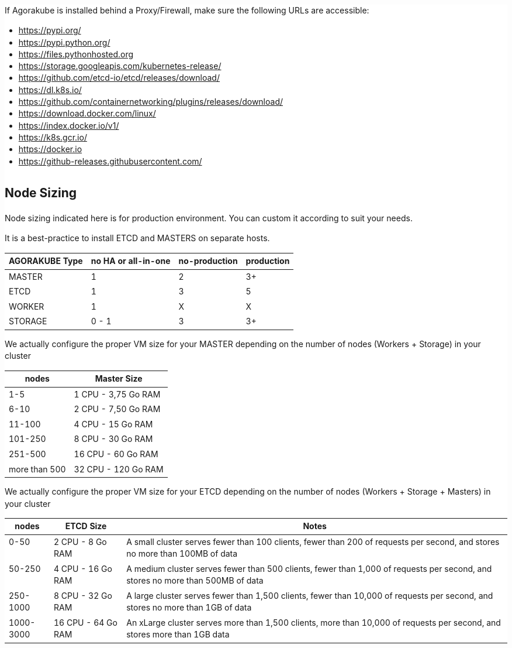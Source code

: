 If Agorakube is installed behind a Proxy/Firewall, make sure the following URLs are accessible:
-	https://pypi.org/
-	https://pypi.python.org/
-	https://files.pythonhosted.org
-	https://storage.googleapis.com/kubernetes-release/
-	https://github.com/etcd-io/etcd/releases/download/
-	https://dl.k8s.io/
-	https://github.com/containernetworking/plugins/releases/download/
-	https://download.docker.com/linux/
-	https://index.docker.io/v1/
-	https://k8s.gcr.io/
-	https://docker.io
-	https://github-releases.githubusercontent.com/


## Node Sizing

Node sizing indicated here is for production environment. You can custom it according to suit your needs.

It is a best-practice to install ETCD and MASTERS on separate hosts.

| AGORAKUBE Type | no HA or all-in-one | no-production | production |
| --- | --- | --- | --- |
| MASTER | 1 | 2 | 3+ |
| ETCD | 1 | 3 | 5 |
| WORKER | 1 | X | X |
| STORAGE | 0 - 1 | 3 | 3+ |

We actually configure the proper VM size for your MASTER depending on the number of nodes (Workers + Storage) in your cluster

| nodes | Master Size |
| --- | --- |
| 1-5 | 1 CPU - 3,75 Go RAM |
| 6-10 | 2 CPU - 7,50 Go RAM |
| 11-100 | 4 CPU - 15 Go RAM |
| 101-250 | 8 CPU - 30 Go RAM |
| 251-500 | 16 CPU - 60 Go RAM |
| more than 500 | 32 CPU - 120 Go RAM |

We actually configure the proper VM size for your ETCD depending on the number of nodes (Workers + Storage + Masters) in your cluster

| nodes | ETCD Size | Notes |
| --- | --- | --- |
| 0-50 | 2 CPU - 8 Go RAM | A small cluster serves fewer than 100 clients, fewer than 200 of requests per second, and stores no more than 100MB of data |
| 50-250 | 4 CPU - 16 Go RAM | A medium cluster serves fewer than 500 clients, fewer than 1,000 of requests per second, and stores no more than 500MB of data |
| 250-1000 | 8 CPU - 32 Go RAM | A large cluster serves fewer than 1,500 clients, fewer than 10,000 of requests per second, and stores no more than 1GB of data |
| 1000-3000 | 16 CPU - 64 Go RAM | An xLarge cluster serves more than 1,500 clients, more than 10,000 of requests per second, and stores more than 1GB data |
